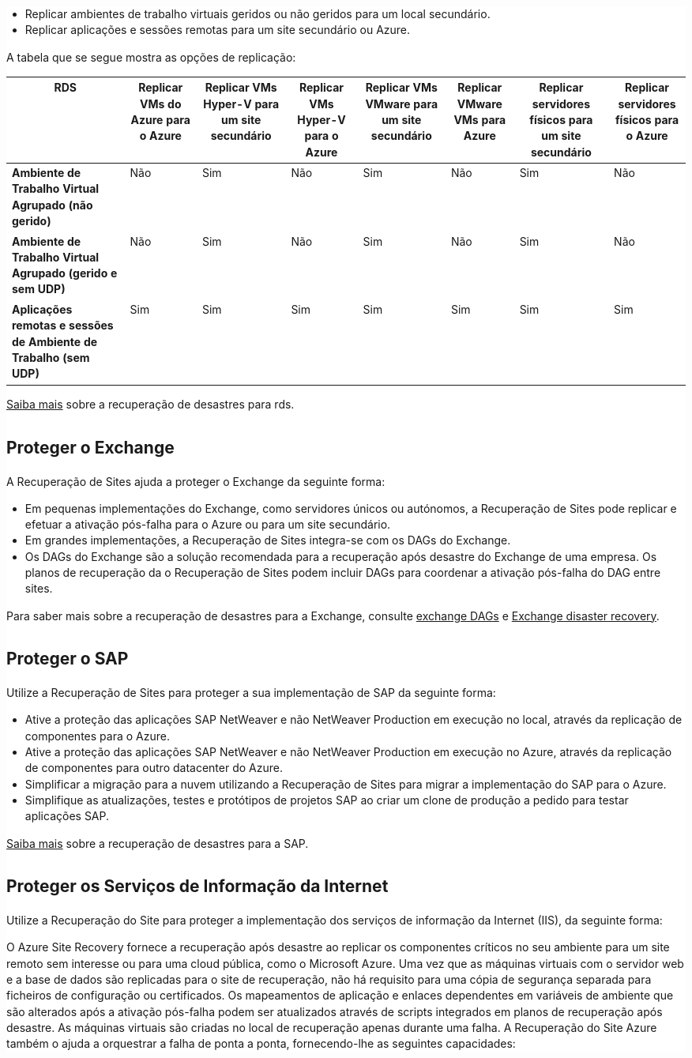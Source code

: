 - Replicar ambientes de trabalho virtuais geridos ou não geridos para um local secundário.
- Replicar aplicações e sessões remotas para um site secundário ou Azure.

A tabela que se segue mostra as opções de replicação:

| **RDS** |**Replicar VMs do Azure para o Azure** | **Replicar VMs Hyper-V para um site secundário** | **Replicar VMs Hyper-V para o Azure** | **Replicar VMs VMware para um site secundário** | **Replicar VMware VMs para Azure** | **Replicar servidores físicos para um site secundário** | **Replicar servidores físicos para o Azure** |
|---| --- | --- | --- | --- | --- | --- | --- |
| **Ambiente de Trabalho Virtual Agrupado (não gerido)** |Não|Sim |Não |Sim |Não |Sim |Não |
| **Ambiente de Trabalho Virtual Agrupado (gerido e sem UDP)** |Não|Sim |Não |Sim |Não |Sim |Não |
| **Aplicações remotas e sessões de Ambiente de Trabalho (sem UDP)** |Sim|Sim |Sim |Sim |Sim |Sim |Sim |

[Saiba mais](/windows-server/remote/remote-desktop-services/rds-disaster-recovery-with-azure) sobre a recuperação de desastres para rds.

## <a name="protect-exchange"></a>Proteger o Exchange

A Recuperação de Sites ajuda a proteger o Exchange da seguinte forma:

- Em pequenas implementações do Exchange, como servidores únicos ou autónomos, a Recuperação de Sites pode replicar e efetuar a ativação pós-falha para o Azure ou para um site secundário.
- Em grandes implementações, a Recuperação de Sites integra-se com os DAGs do Exchange.
- Os DAGs do Exchange são a solução recomendada para a recuperação após desastre do Exchange de uma empresa.  Os planos de recuperação da o Recuperação de Sites podem incluir DAGs para coordenar a ativação pós-falha do DAG entre sites.

Para saber mais sobre a recuperação de desastres para a Exchange, consulte [exchange DAGs](/Exchange/high-availability/database-availability-groups/database-availability-groups) e [Exchange disaster recovery](/Exchange/high-availability/disaster-recovery/disaster-recovery).

## <a name="protect-sap"></a>Proteger o SAP

Utilize a Recuperação de Sites para proteger a sua implementação de SAP da seguinte forma:

- Ative a proteção das aplicações SAP NetWeaver e não NetWeaver Production em execução no local, através da replicação de componentes para o Azure.
- Ative a proteção das aplicações SAP NetWeaver e não NetWeaver Production em execução no Azure, através da replicação de componentes para outro datacenter do Azure.
- Simplificar a migração para a nuvem utilizando a Recuperação de Sites para migrar a implementação do SAP para o Azure.
- Simplifique as atualizações, testes e protótipos de projetos SAP ao criar um clone de produção a pedido para testar aplicações SAP.

[Saiba mais](site-recovery-sap.md) sobre a recuperação de desastres para a SAP.

## <a name="protect-internet-information-services"></a>Proteger os Serviços de Informação da Internet

Utilize a Recuperação do Site para proteger a implementação dos serviços de informação da Internet (IIS), da seguinte forma:

O Azure Site Recovery fornece a recuperação após desastre ao replicar os componentes críticos no seu ambiente para um site remoto sem interesse ou para uma cloud pública, como o Microsoft Azure. Uma vez que as máquinas virtuais com o servidor web e a base de dados são replicadas para o site de recuperação, não há requisito para uma cópia de segurança separada para ficheiros de configuração ou certificados. Os mapeamentos de aplicação e enlaces dependentes em variáveis de ambiente que são alterados após a ativação pós-falha podem ser atualizados através de scripts integrados em planos de recuperação após desastre. As máquinas virtuais são criadas no local de recuperação apenas durante uma falha. A Recuperação do Site Azure também o ajuda a orquestrar a falha de ponta a ponta, fornecendo-lhe as seguintes capacidades:
